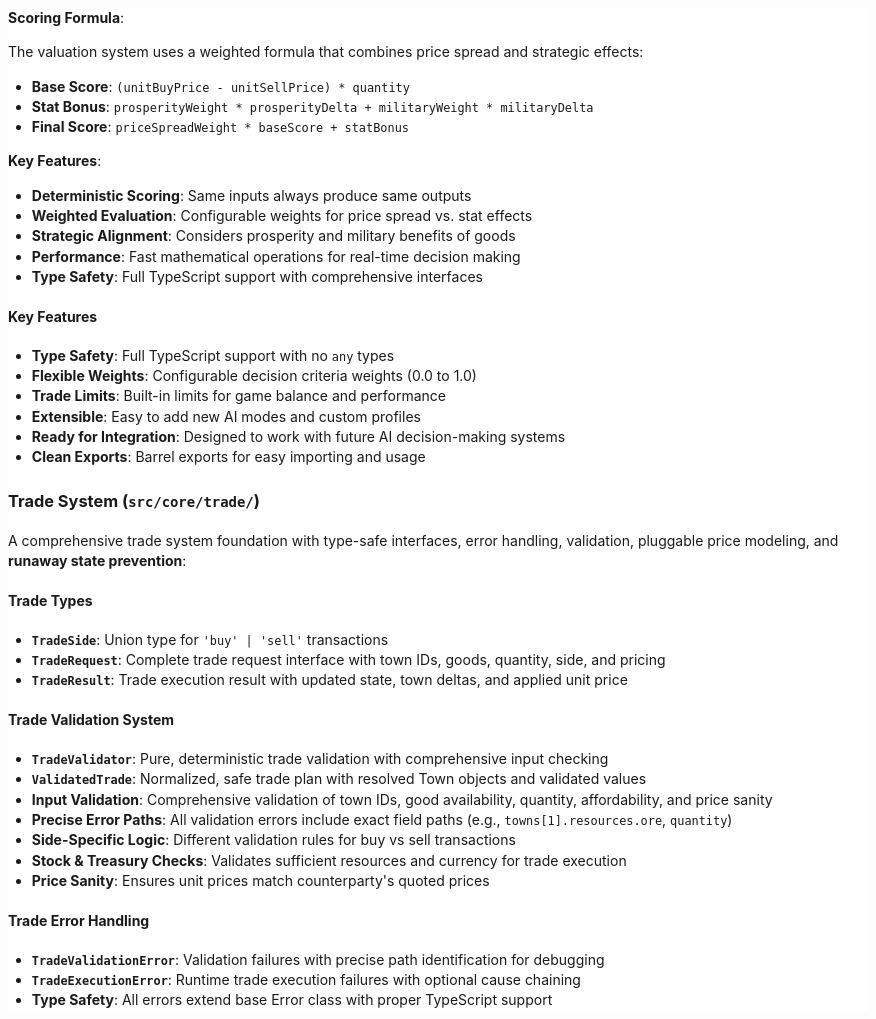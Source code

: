 ```typescript
```

**Scoring Formula**:

The valuation system uses a weighted formula that combines price spread and strategic effects:

- **Base Score**: `(unitBuyPrice - unitSellPrice) * quantity`
- **Stat Bonus**: `prosperityWeight * prosperityDelta + militaryWeight * militaryDelta`
- **Final Score**: `priceSpreadWeight * baseScore + statBonus`

**Key Features**:

- **Deterministic Scoring**: Same inputs always produce same outputs
- **Weighted Evaluation**: Configurable weights for price spread vs. stat effects
- **Strategic Alignment**: Considers prosperity and military benefits of goods
- **Performance**: Fast mathematical operations for real-time decision making
- **Type Safety**: Full TypeScript support with comprehensive interfaces

#### Key Features

- **Type Safety**: Full TypeScript support with no `any` types
- **Flexible Weights**: Configurable decision criteria weights (0.0 to 1.0)
- **Trade Limits**: Built-in limits for game balance and performance
- **Extensible**: Easy to add new AI modes and custom profiles
- **Ready for Integration**: Designed to work with future AI decision-making systems
- **Clean Exports**: Barrel exports for easy importing and usage

### Trade System (`src/core/trade/`)

A comprehensive trade system foundation with type-safe interfaces, error handling, validation, pluggable price modeling, and **runaway state prevention**:

#### Trade Types

- **`TradeSide`**: Union type for `'buy' | 'sell'` transactions
- **`TradeRequest`**: Complete trade request interface with town IDs, goods, quantity, side, and pricing
- **`TradeResult`**: Trade execution result with updated state, town deltas, and applied unit price

#### Trade Validation System

- **`TradeValidator`**: Pure, deterministic trade validation with comprehensive input checking
- **`ValidatedTrade`**: Normalized, safe trade plan with resolved Town objects and validated values
- **Input Validation**: Comprehensive validation of town IDs, good availability, quantity, affordability, and price sanity
- **Precise Error Paths**: All validation errors include exact field paths (e.g., `towns[1].resources.ore`, `quantity`)
- **Side-Specific Logic**: Different validation rules for buy vs sell transactions
- **Stock & Treasury Checks**: Validates sufficient resources and currency for trade execution
- **Price Sanity**: Ensures unit prices match counterparty's quoted prices

#### Trade Error Handling

- **`TradeValidationError`**: Validation failures with precise path identification for debugging
- **`TradeExecutionError`**: Runtime trade execution failures with optional cause chaining
- **Type Safety**: All errors extend base Error class with proper TypeScript support
